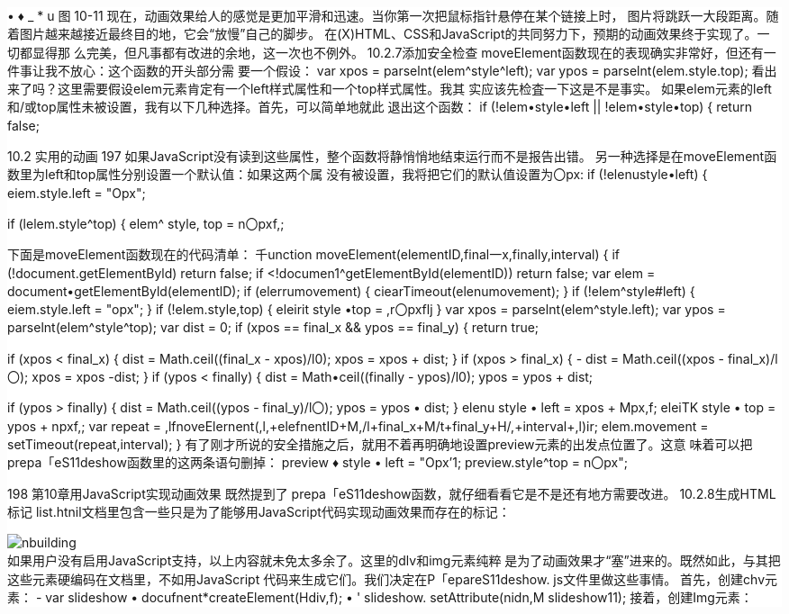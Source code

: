 
• ♦ _ * u
图 10-11
现在，动画效果给人的感觉是更加平滑和迅速。当你第一次把鼠标指针悬停在某个链接上时， 图片将跳跃一大段距离。随着图片越来越接近最终目的地，它会“放慢”自己的脚步。
在(X)HTML、CSS和JavaScript的共同努力下，预期的动画效果终于实现了。一切都显得那
么完美，但凡事都有改进的余地，这一次也不例外。
10.2.7添加安全检查
moveElement函数现在的表现确实非常好，但还有一件事让我不放心：这个函数的开头部分需 要一个假设：
var xpos = parselnt(elem^style^left); var ypos = parselnt(elem.style.top);
看出来了吗？这里需要假设elem元素肯定有一个left样式属性和一个top样式属性。我其 实应该先检査一下这是不是事实。
如果elem元素的left和/或top属性未被设置，我有以下几种选择。首先，可以简单地就此 退出这个函数：
if (!elem•style•left || !elem•style•top) { return false;

10.2 实用的动画 197
如果JavaScript没有读到这些属性，整个函数将静悄悄地结束运行而不是报告出错。
另一种选择是在moveElement函数里为left和top属性分别设置一个默认值：如果这两个属 没有被设置，我将把它们的默认值设置为〇px:
if (!elenustyle•left) { eiem.style.left = "Opx";
>
if (lelem.style^top) { elem^ style, top = n〇pxf,;
>
下面是moveElement函数现在的代码清单：
千unction moveElement(elementID,final一x,finally,interval) { if (!document.getElementByld) return false; if <!documen1^getElementById(elementID)) return false; var elem = document•getElementByld(elementlD); if (elerrumovement) { ciearTimeout(elenumovement);
}
if (!elem^style#left) { eiem.style.left = "opx";
}
if (!elem.style,top) { eleirit style •top = ,r〇pxflj
}
var xpos = parselnt(elem^style.left); var ypos = parselnt(elem^style^top); var dist = 0;
if (xpos == final_x && ypos == final_y) { return true;
>
if (xpos < final_x) { dist = Math.ceil((final_x - xpos)/l0);
xpos = xpos + dist;
}
if (xpos > final_x) {	-
dist = Math.ceil((xpos - final_x)/l〇); xpos = xpos -dist;
}
if (ypos < finally) { dist = Math•ceil((finally - ypos)/l0); ypos = ypos + dist;
>
if (ypos > finally) { dist = Math.ceil((ypos - final_y)/l〇); ypos = ypos • dist;
}
elenu style • left = xpos + Mpx,f; eleiTK style • top = ypos + npxf,;
var repeat = ,lfnoveElernent(,l,+elefnentID+M,/l+final_x+M/t+final_y+H/,+interval+,l)ir; elem.movement = setTimeout(repeat,interval);
}
有了刚才所说的安全措施之后，就用不着再明确地设置preview元素的出发点位置了。这意 味着可以把prepa「eS11deshow函数里的这两条语句删掉：
preview ♦ style • left = "Opx’1; preview.style^top = n〇px";

198 第10章用JavaScript实现动画效果
既然提到了 prepa「eS11deshow函数，就仔细看看它是不是还有地方需要改进。
10.2.8生成HTML标记
list.htnil文档里包含一些只是为了能够用JavaScript代码实现动画效果而存在的标记：
<div id=nslideshow,f>
<img src=nimages/topics.gif11 alt=nbuilding blocks of web design" id="preview" />
</div>
如果用户没有启用JavaScript支持，以上内容就未免太多余了。这里的dlv和img元素纯粹 是为了动画效果才“塞”进来的。既然如此，与其把这些元素硬编码在文档里，不如用JavaScript 代码来生成它们。我们决定在P「epareS11deshow. js文件里做这些事情。
首先，创建chv元素：	-
var slideshow • docufnent*createElement(Hdiv,f);	•	'
slideshow. setAttribute(nidn,M slideshow11);
接着，创建Img元素：